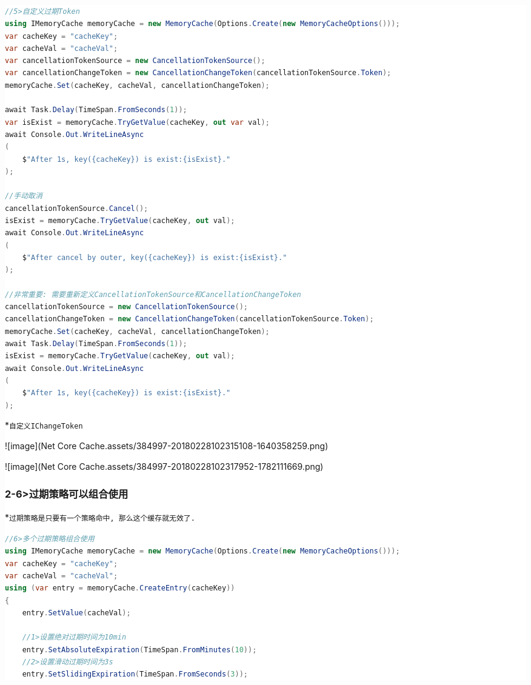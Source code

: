 

```C#
//5>自定义过期Token
using IMemoryCache memoryCache = new MemoryCache(Options.Create(new MemoryCacheOptions()));
var cacheKey = "cacheKey";
var cacheVal = "cacheVal";
var cancellationTokenSource = new CancellationTokenSource();
var cancellationChangeToken = new CancellationChangeToken(cancellationTokenSource.Token);
memoryCache.Set(cacheKey, cacheVal, cancellationChangeToken);

await Task.Delay(TimeSpan.FromSeconds(1));
var isExist = memoryCache.TryGetValue(cacheKey, out var val);
await Console.Out.WriteLineAsync
(
	$"After 1s, key({cacheKey}) is exist:{isExist}."
);

//手动取消
cancellationTokenSource.Cancel();
isExist = memoryCache.TryGetValue(cacheKey, out val);
await Console.Out.WriteLineAsync
(
	$"After cancel by outer, key({cacheKey}) is exist:{isExist}."
);

//非常重要: 需要重新定义CancellationTokenSource和CancellationChangeToken
cancellationTokenSource = new CancellationTokenSource();
cancellationChangeToken = new CancellationChangeToken(cancellationTokenSource.Token);
memoryCache.Set(cacheKey, cacheVal, cancellationChangeToken);
await Task.Delay(TimeSpan.FromSeconds(1));
isExist = memoryCache.TryGetValue(cacheKey, out val);
await Console.Out.WriteLineAsync
(
	$"After 1s, key({cacheKey}) is exist:{isExist}."
);
```

*`自定义IChangeToken`

![image](Net Core Cache.assets/384997-20180228102315108-1640358259.png)

![image](Net Core Cache.assets/384997-20180228102317952-1782111669.png)









### 2-6>过期策略可以组合使用

*`过期策略是只要有一个策略命中, 那么这个缓存就无效了.`

```C#
//6>多个过期策略组合使用
using IMemoryCache memoryCache = new MemoryCache(Options.Create(new MemoryCacheOptions()));
var cacheKey = "cacheKey";
var cacheVal = "cacheVal";
using (var entry = memoryCache.CreateEntry(cacheKey))
{
	entry.SetValue(cacheVal);

	//1>设置绝对过期时间为10min
	entry.SetAbsoluteExpiration(TimeSpan.FromMinutes(10));
	//2>设置滑动过期时间为3s
	entry.SetSlidingExpiration(TimeSpan.FromSeconds(3));
```
